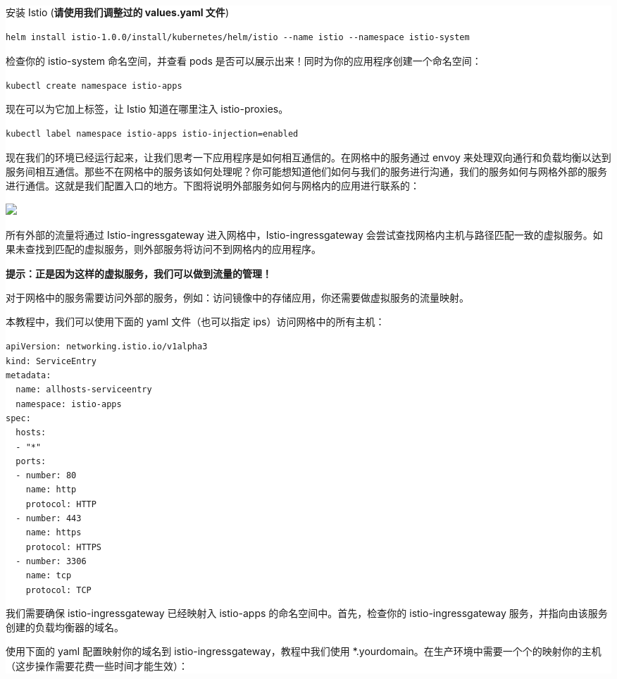 安装 Istio (**请使用我们调整过的 values.yaml 文件**)

```
helm install istio-1.0.0/install/kubernetes/helm/istio --name istio --namespace istio-system
```

检查你的 istio-system 命名空间，并查看 pods 是否可以展示出来！同时为你的应用程序创建一个命名空间：

```
kubectl create namespace istio-apps
```

现在可以为它加上标签，让 Istio 知道在哪里注入 istio-proxies。

```
kubectl label namespace istio-apps istio-injection=enabled
```

现在我们的环境已经运行起来，让我们思考一下应用程序是如何相互通信的。在网格中的服务通过 envoy 来处理双向通行和负载均衡以达到服务间相互通信。那些不在网格中的服务该如何处理呢？你可能想知道他们如何与我们的服务进行沟通，我们的服务如何与网格外部的服务进行通信。这就是我们配置入口的地方。下图将说明外部服务如何与网格内的应用进行联系的：

![](https://ws3.sinaimg.cn/large/006tNbRwgy1fwymltt2dxj31ff0quq4b.jpg)

所有外部的流量将通过 Istio-ingressgateway 进入网格中，Istio-ingressgateway 会尝试查找网格内主机与路径匹配一致的虚拟服务。如果未查找到匹配的虚拟服务，则外部服务将访问不到网格内的应用程序。

**提示：正是因为这样的虚拟服务，我们可以做到流量的管理！**


对于网格中的服务需要访问外部的服务，例如：访问镜像中的存储应用，你还需要做虚拟服务的流量映射。

本教程中，我们可以使用下面的 yaml 文件（也可以指定 ips）访问网格中的所有主机：

```
apiVersion: networking.istio.io/v1alpha3
kind: ServiceEntry
metadata:
  name: allhosts-serviceentry
  namespace: istio-apps
spec:
  hosts:
  - "*"
  ports:
  - number: 80
    name: http
    protocol: HTTP
  - number: 443
    name: https
    protocol: HTTPS
  - number: 3306
    name: tcp
    protocol: TCP
```

我们需要确保 istio-ingressgateway 已经映射入 istio-apps 的命名空间中。首先，检查你的 istio-ingressgateway 服务，并指向由该服务创建的负载均衡器的域名。

使用下面的 yaml 配置映射你的域名到 istio-ingressgateway，教程中我们使用 *.yourdomain。在生产环境中需要一个个的映射你的主机（这步操作需要花费一些时间才能生效）：
